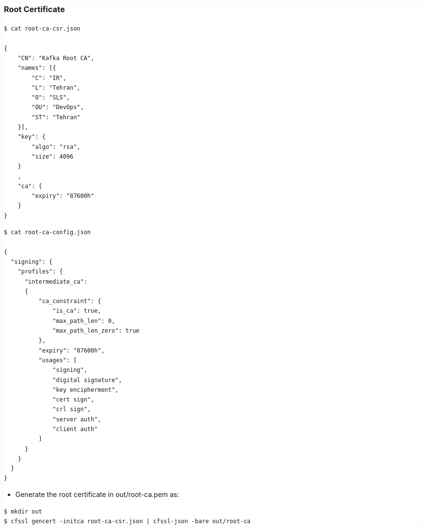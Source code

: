 ### Root Certificate

```
$ cat root-ca-csr.json

{
    "CN": "Kafka Root CA",
    "names": [{
        "C": "IR",
        "L": "Tehran",
        "O": "SLS",
        "OU": "DevOps",
        "ST": "Tehran"
    }],
    "key": {
        "algo": "rsa",
        "size": 4096
    }
    ,
    "ca": {
        "expiry": "87600h"
    }
}
```

```
$ cat root-ca-config.json

{
  "signing": {
    "profiles": {
      "intermediate_ca":
      {
          "ca_constraint": {
              "is_ca": true,
              "max_path_len": 0,
              "max_path_len_zero": true
          },
          "expiry": "87600h",
          "usages": [
              "signing",
              "digital signature",
              "key encipherment",
              "cert sign",
              "crl sign",
              "server auth",
              "client auth"
          ]
      }
    }
  }
}
```
- Generate the root certificate in out/root-ca.pem as:
```
$ mkdir out
$ cfssl gencert -initca root-ca-csr.json | cfssl-json -bare out/root-ca
```
